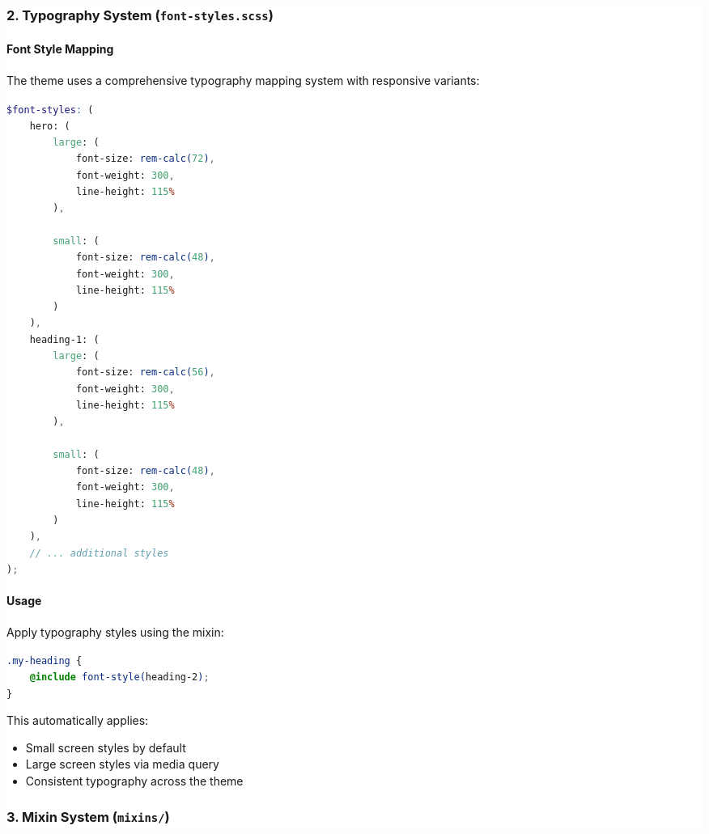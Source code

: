 ### 2. Typography System (`font-styles.scss`)

#### Font Style Mapping
The theme uses a comprehensive typography mapping system with responsive variants:

```scss
$font-styles: (
    hero: (
        large: (
            font-size: rem-calc(72), 
            font-weight: 300, 
            line-height: 115%
        ),

        small: (
            font-size: rem-calc(48), 
            font-weight: 300, 
            line-height: 115%
        )
    ),
    heading-1: (
        large: (
            font-size: rem-calc(56), 
            font-weight: 300, 
            line-height: 115%
        ),

        small: (
            font-size: rem-calc(48), 
            font-weight: 300, 
            line-height: 115%
        )
    ),
    // ... additional styles
);
```

#### Usage
Apply typography styles using the mixin:
```scss
.my-heading {
    @include font-style(heading-2);
}
```

This automatically applies:
- Small screen styles by default
- Large screen styles via media query
- Consistent typography across the theme

### 3. Mixin System (`mixins/`)
